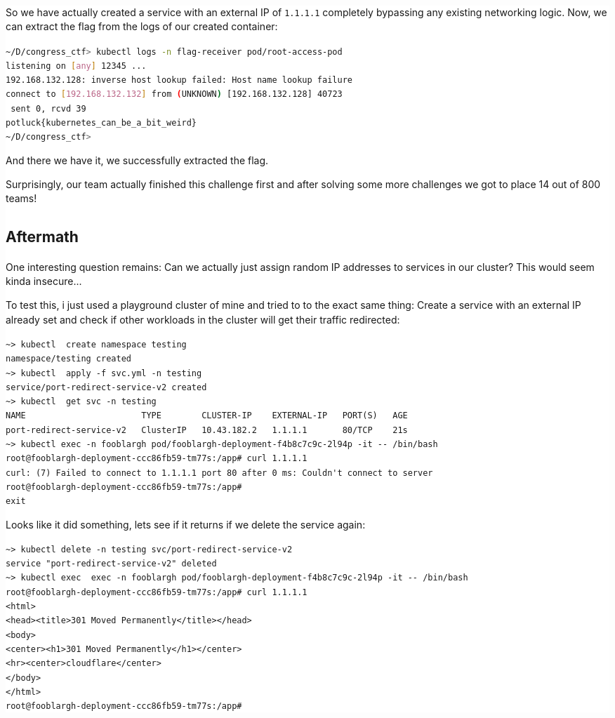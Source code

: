 So we have actually created a service with an external IP of `1.1.1.1` completely bypassing any existing networking logic. Now, we can extract the flag from the logs of our created container:

```bash
~/D/congress_ctf> kubectl logs -n flag-receiver pod/root-access-pod
listening on [any] 12345 ...
192.168.132.128: inverse host lookup failed: Host name lookup failure
connect to [192.168.132.132] from (UNKNOWN) [192.168.132.128] 40723
 sent 0, rcvd 39
potluck{kubernetes_can_be_a_bit_weird}
~/D/congress_ctf>
```

And there we have it, we successfully extracted the flag.

Surprisingly, our team actually finished this challenge first and after solving some more challenges we got to place 14 out of 800 teams!

## Aftermath

One interesting question remains: Can we actually just assign random IP addresses to services in our cluster? This would seem kinda insecure...

To test this, i just used a playground cluster of mine and tried to to the exact same thing: Create a service with an external IP already set and check if other workloads in the cluster will get their traffic redirected:

```
~> kubectl  create namespace testing
namespace/testing created
~> kubectl  apply -f svc.yml -n testing
service/port-redirect-service-v2 created
~> kubectl  get svc -n testing
NAME                       TYPE        CLUSTER-IP    EXTERNAL-IP   PORT(S)   AGE
port-redirect-service-v2   ClusterIP   10.43.182.2   1.1.1.1       80/TCP    21s
~> kubectl exec -n fooblargh pod/fooblargh-deployment-f4b8c7c9c-2l94p -it -- /bin/bash
root@fooblargh-deployment-ccc86fb59-tm77s:/app# curl 1.1.1.1
curl: (7) Failed to connect to 1.1.1.1 port 80 after 0 ms: Couldn't connect to server
root@fooblargh-deployment-ccc86fb59-tm77s:/app#
exit
```

Looks like it did something, lets see if it returns if we delete the service again:

```
~> kubectl delete -n testing svc/port-redirect-service-v2
service "port-redirect-service-v2" deleted
~> kubectl exec  exec -n fooblargh pod/fooblargh-deployment-f4b8c7c9c-2l94p -it -- /bin/bash
root@fooblargh-deployment-ccc86fb59-tm77s:/app# curl 1.1.1.1
<html>
<head><title>301 Moved Permanently</title></head>
<body>
<center><h1>301 Moved Permanently</h1></center>
<hr><center>cloudflare</center>
</body>
</html>
root@fooblargh-deployment-ccc86fb59-tm77s:/app#
```
